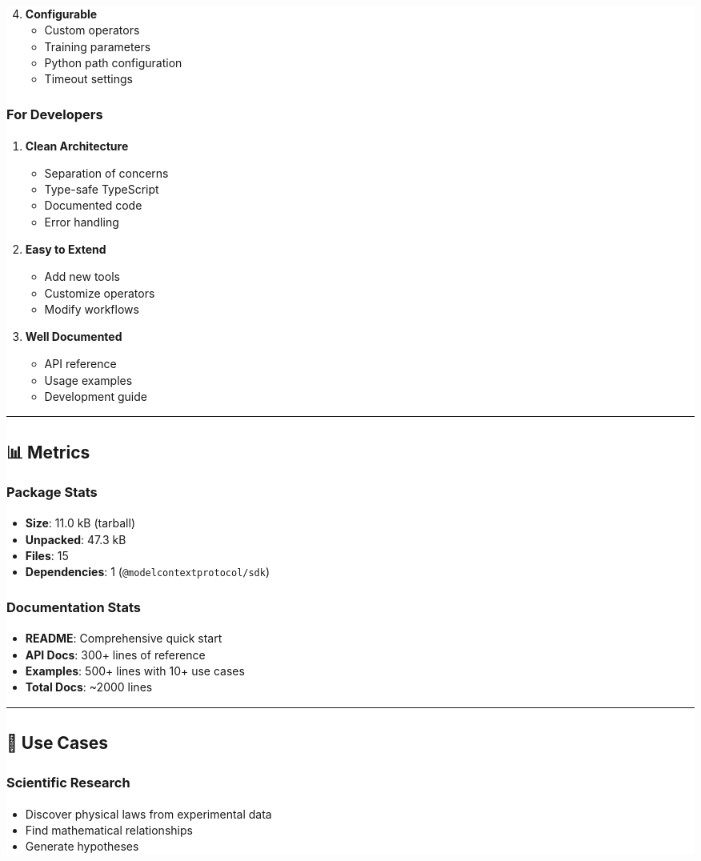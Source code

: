 4. **Configurable**
   - Custom operators
   - Training parameters
   - Python path configuration
   - Timeout settings

### For Developers

1. **Clean Architecture**
   - Separation of concerns
   - Type-safe TypeScript
   - Documented code
   - Error handling

2. **Easy to Extend**
   - Add new tools
   - Customize operators
   - Modify workflows

3. **Well Documented**
   - API reference
   - Usage examples
   - Development guide

---

## 📊 Metrics

### Package Stats

- **Size**: 11.0 kB (tarball)
- **Unpacked**: 47.3 kB
- **Files**: 15
- **Dependencies**: 1 (`@modelcontextprotocol/sdk`)

### Documentation Stats

- **README**: Comprehensive quick start
- **API Docs**: 300+ lines of reference
- **Examples**: 500+ lines with 10+ use cases
- **Total Docs**: ~2000 lines

---

## 🎯 Use Cases

### Scientific Research

- Discover physical laws from experimental data
- Find mathematical relationships
- Generate hypotheses
